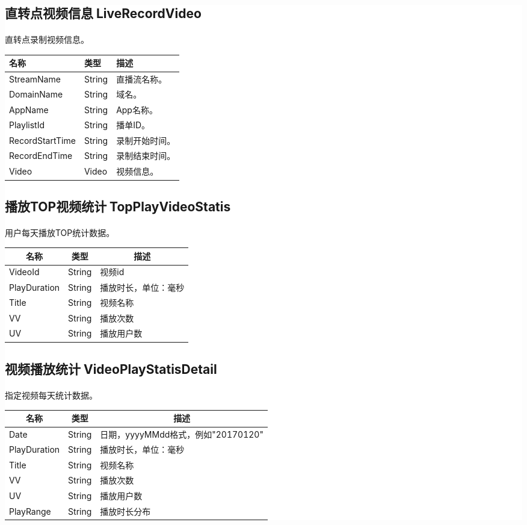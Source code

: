 

直转点视频信息 LiveRecordVideo 
--------------------------------------------

直转点录制视频信息。


| 名称              | 类型     | 描述      |
|:----------------|:-------|:--------|
| StreamName      | String | 直播流名称。  |
| DomainName      | String | 域名。     |
| AppName         | String | App名称。  |
| PlaylistId      | String | 播单ID。   |
| RecordStartTime | String | 录制开始时间。 |
| RecordEndTime   | String | 录制结束时间。 |
| Video           | Video  | 视频信息。   |



播放TOP视频统计 TopPlayVideoStatis 
-------------------------------------------------

用户每天播放TOP统计数据。


|      名称      |   类型   |     描述     |
|--------------|--------|------------|
| VideoId      | String | 视频id       |
| PlayDuration | String | 播放时长，单位：毫秒 |
| Title        | String | 视频名称       |
| VV           | String | 播放次数       |
| UV           | String | 播放用户数      |



视频播放统计 VideoPlayStatisDetail 
-------------------------------------------------

指定视频每天统计数据。


|      名称      |   类型   |             描述             |
|--------------|--------|----------------------------|
| Date         | String | 日期，yyyyMMdd格式，例如"20170120" |
| PlayDuration | String | 播放时长，单位：毫秒                 |
| Title        | String | 视频名称                       |
| VV           | String | 播放次数                       |
| UV           | String | 播放用户数                      |
| PlayRange    | String | 播放时长分布                     |
